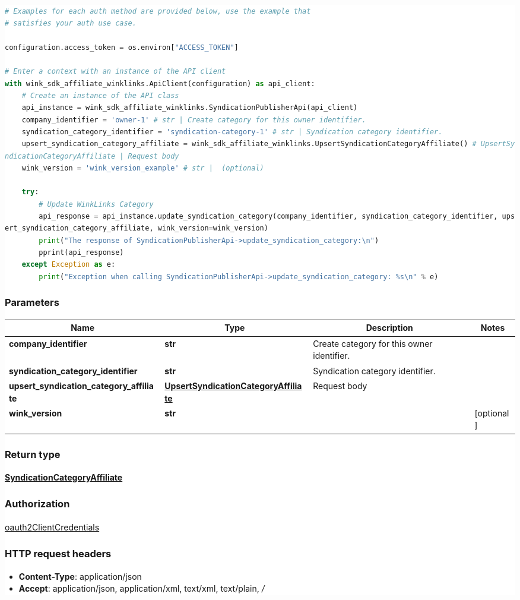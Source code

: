 ```python
# Examples for each auth method are provided below, use the example that
# satisfies your auth use case.

configuration.access_token = os.environ["ACCESS_TOKEN"]

# Enter a context with an instance of the API client
with wink_sdk_affiliate_winklinks.ApiClient(configuration) as api_client:
    # Create an instance of the API class
    api_instance = wink_sdk_affiliate_winklinks.SyndicationPublisherApi(api_client)
    company_identifier = 'owner-1' # str | Create category for this owner identifier.
    syndication_category_identifier = 'syndication-category-1' # str | Syndication category identifier.
    upsert_syndication_category_affiliate = wink_sdk_affiliate_winklinks.UpsertSyndicationCategoryAffiliate() # UpsertSyndicationCategoryAffiliate | Request body
    wink_version = 'wink_version_example' # str |  (optional)

    try:
        # Update WinkLinks Category
        api_response = api_instance.update_syndication_category(company_identifier, syndication_category_identifier, upsert_syndication_category_affiliate, wink_version=wink_version)
        print("The response of SyndicationPublisherApi->update_syndication_category:\n")
        pprint(api_response)
    except Exception as e:
        print("Exception when calling SyndicationPublisherApi->update_syndication_category: %s\n" % e)
```



### Parameters


Name | Type | Description  | Notes
------------- | ------------- | ------------- | -------------
 **company_identifier** | **str**| Create category for this owner identifier. | 
 **syndication_category_identifier** | **str**| Syndication category identifier. | 
 **upsert_syndication_category_affiliate** | [**UpsertSyndicationCategoryAffiliate**](UpsertSyndicationCategoryAffiliate.md)| Request body | 
 **wink_version** | **str**|  | [optional] 

### Return type

[**SyndicationCategoryAffiliate**](SyndicationCategoryAffiliate.md)

### Authorization

[oauth2ClientCredentials](../README.md#oauth2ClientCredentials)

### HTTP request headers

 - **Content-Type**: application/json
 - **Accept**: application/json, application/xml, text/xml, text/plain, */*

